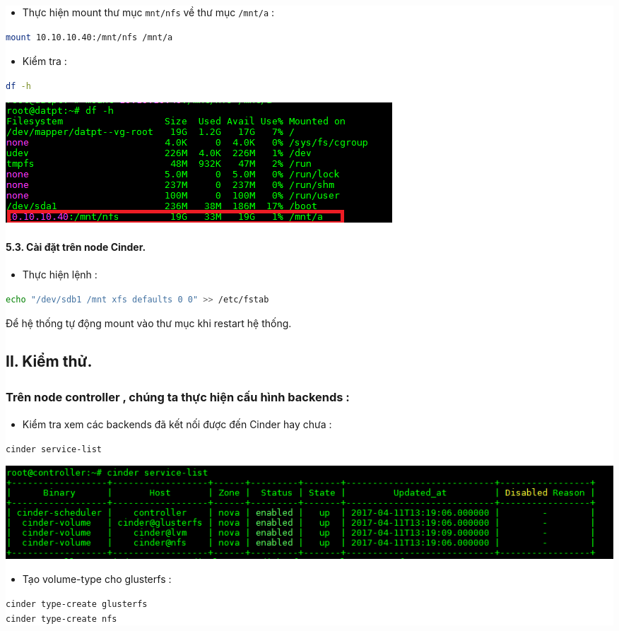 - Thực hiện mount thư mục `mnt/nfs` về thư mục `/mnt/a` :

```sh
mount 10.10.10.40:/mnt/nfs /mnt/a
```

- Kiểm tra :

```sh
df -h
```

![nfs-mount](/images/cinder/nfs-mount.png)

#### 5.3. Cài đặt trên node Cinder.

- Thực hiện lệnh :

```sh
echo "/dev/sdb1 /mnt xfs defaults 0 0" >> /etc/fstab
```

Để hệ thống tự động mount vào thư mục khi restart hệ thống.



## II. Kiểm thử.

### Trên node controller , chúng ta thực hiện cấu hình backends :

- Kiểm tra xem các backends đã kết nối được đến Cinder hay chưa :

```sh
cinder service-list
```

![service_list_test](/images/cinder/service_list_test.png)

- Tạo volume-type cho glusterfs :

```sh
cinder type-create glusterfs
cinder type-create nfs
```

